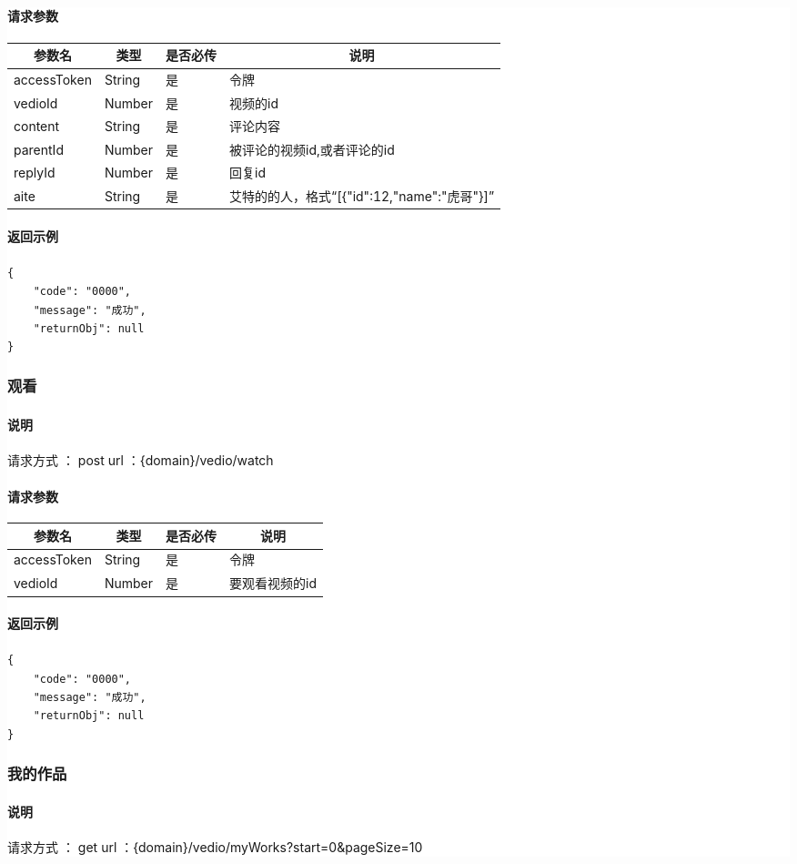#### 请求参数
|参数名|类型|是否必传|说明|
|-----|----|-----|-----|
|accessToken|String|是|令牌
|vedioId|Number|是|视频的id
|content|String|是|评论内容
|parentId|Number|是|被评论的视频id,或者评论的id
|replyId|Number|是|回复id 
|aite|String|是|艾特的的人，格式“[{"id":12,"name":"虎哥"}]”


#### 返回示例
``` 
{
    "code": "0000",
    "message": "成功",
    "returnObj": null
}
```

### 观看
#### 说明
请求方式 ： post
url ：{domain}/vedio/watch

#### 请求参数
|参数名|类型|是否必传|说明|
|-----|----|-----|-----|
|accessToken|String|是|令牌
|vedioId|Number|是|要观看视频的id


#### 返回示例
``` 
{
    "code": "0000",
    "message": "成功",
    "returnObj": null
}
```

### 我的作品
#### 说明
请求方式 ： get
url ：{domain}/vedio/myWorks?start=0&pageSize=10
